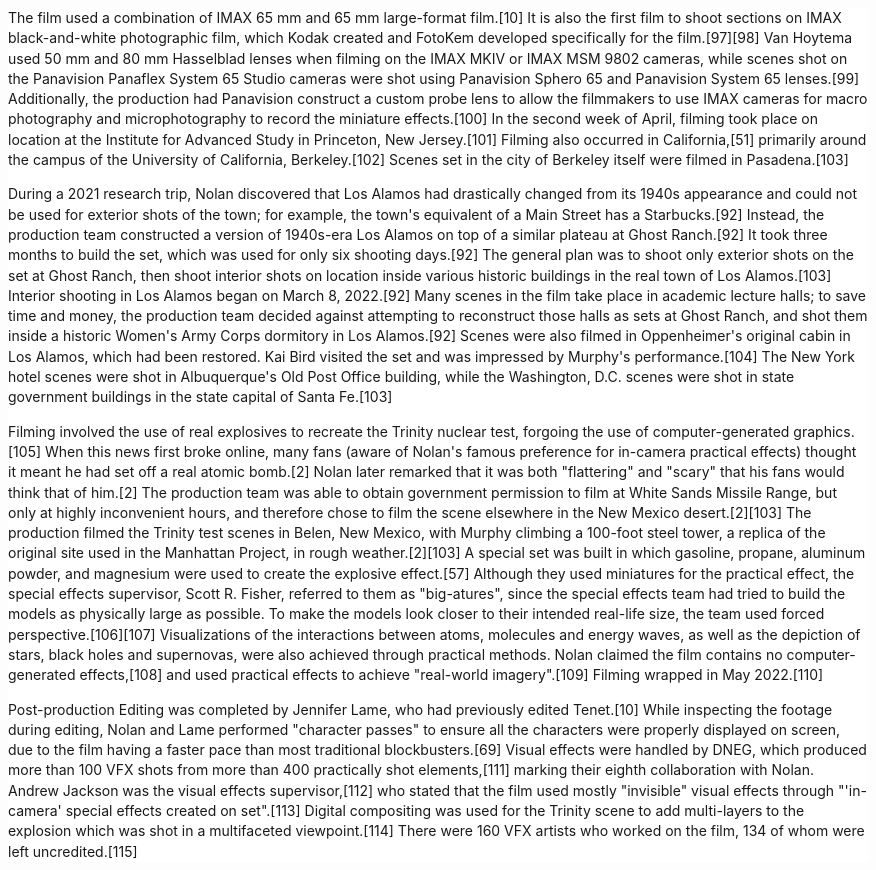 The film used a combination of IMAX 65 mm and 65 mm large-format film.[10] It is also the first film to shoot sections on IMAX black-and-white photographic film, which Kodak created and FotoKem developed specifically for the film.[97][98] Van Hoytema used 50 mm and 80 mm Hasselblad lenses when filming on the IMAX MKIV or IMAX MSM 9802 cameras, while scenes shot on the Panavision Panaflex System 65 Studio cameras were shot using Panavision Sphero 65 and Panavision System 65 lenses.[99] Additionally, the production had Panavision construct a custom probe lens to allow the filmmakers to use IMAX cameras for macro photography and microphotography to record the miniature effects.[100] In the second week of April, filming took place on location at the Institute for Advanced Study in Princeton, New Jersey.[101] Filming also occurred in California,[51] primarily around the campus of the University of California, Berkeley.[102] Scenes set in the city of Berkeley itself were filmed in Pasadena.[103]

During a 2021 research trip, Nolan discovered that Los Alamos had drastically changed from its 1940s appearance and could not be used for exterior shots of the town; for example, the town's equivalent of a Main Street has a Starbucks.[92] Instead, the production team constructed a version of 1940s-era Los Alamos on top of a similar plateau at Ghost Ranch.[92] It took three months to build the set, which was used for only six shooting days.[92] The general plan was to shoot only exterior shots on the set at Ghost Ranch, then shoot interior shots on location inside various historic buildings in the real town of Los Alamos.[103] Interior shooting in Los Alamos began on March 8, 2022.[92] Many scenes in the film take place in academic lecture halls; to save time and money, the production team decided against attempting to reconstruct those halls as sets at Ghost Ranch, and shot them inside a historic Women's Army Corps dormitory in Los Alamos.[92] Scenes were also filmed in Oppenheimer's original cabin in Los Alamos, which had been restored. Kai Bird visited the set and was impressed by Murphy's performance.[104] The New York hotel scenes were shot in Albuquerque's Old Post Office building, while the Washington, D.C. scenes were shot in state government buildings in the state capital of Santa Fe.[103]

Filming involved the use of real explosives to recreate the Trinity nuclear test, forgoing the use of computer-generated graphics.[105] When this news first broke online, many fans (aware of Nolan's famous preference for in-camera practical effects) thought it meant he had set off a real atomic bomb.[2] Nolan later remarked that it was both "flattering" and "scary" that his fans would think that of him.[2] The production team was able to obtain government permission to film at White Sands Missile Range, but only at highly inconvenient hours, and therefore chose to film the scene elsewhere in the New Mexico desert.[2][103] The production filmed the Trinity test scenes in Belen, New Mexico, with Murphy climbing a 100-foot steel tower, a replica of the original site used in the Manhattan Project, in rough weather.[2][103] A special set was built in which gasoline, propane, aluminum powder, and magnesium were used to create the explosive effect.[57] Although they used miniatures for the practical effect, the special effects supervisor, Scott R. Fisher, referred to them as "big-atures", since the special effects team had tried to build the models as physically large as possible. To make the models look closer to their intended real-life size, the team used forced perspective.[106][107] Visualizations of the interactions between atoms, molecules and energy waves, as well as the depiction of stars, black holes and supernovas, were also achieved through practical methods. Nolan claimed the film contains no computer-generated effects,[108] and used practical effects to achieve "real-world imagery".[109] Filming wrapped in May 2022.[110]

Post-production
Editing was completed by Jennifer Lame, who had previously edited Tenet.[10] While inspecting the footage during editing, Nolan and Lame performed "character passes" to ensure all the characters were properly displayed on screen, due to the film having a faster pace than most traditional blockbusters.[69] Visual effects were handled by DNEG, which produced more than 100 VFX shots from more than 400 practically shot elements,[111] marking their eighth collaboration with Nolan. Andrew Jackson was the visual effects supervisor,[112] who stated that the film used mostly "invisible" visual effects through "'in-camera' special effects created on set".[113] Digital compositing was used for the Trinity scene to add multi-layers to the explosion which was shot in a multifaceted viewpoint.[114] There were 160 VFX artists who worked on the film, 134 of whom were left uncredited.[115]
